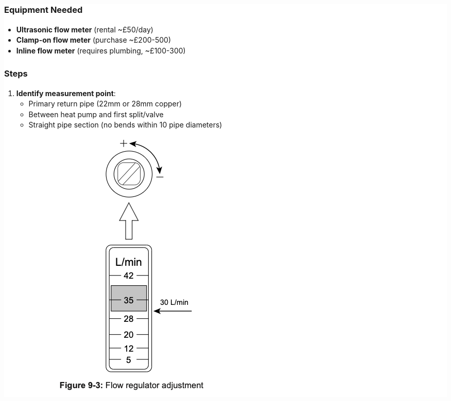 ### Equipment Needed
- **Ultrasonic flow meter** (rental ~£50/day)
- **Clamp-on flow meter** (purchase ~£200-500)
- **Inline flow meter** (requires plumbing, ~£100-300)

### Steps
1. **Identify measurement point**: 
   - Primary return pipe (22mm or 28mm copper)
   - Between heat pump and first split/valve
   - Straight pipe section (no bends within 10 pipe diameters)
     
![Flow Meter Diagram](https://github.com/Si-GCG/Unofficial-Grant-Aerona3-Home-Assistant-Integration/blob/main/Docs/images/flow_meter_diag.png)
